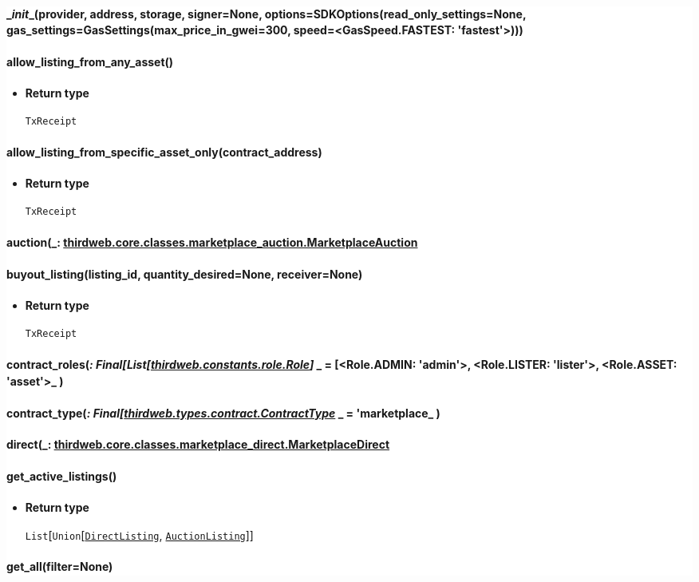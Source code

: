 
#### \__init__(provider, address, storage, signer=None, options=SDKOptions(read_only_settings=None, gas_settings=GasSettings(max_price_in_gwei=300, speed=<GasSpeed.FASTEST: 'fastest'>)))

#### allow_listing_from_any_asset()

* **Return type**

    `TxReceipt`



#### allow_listing_from_specific_asset_only(contract_address)

* **Return type**

    `TxReceipt`



#### auction(_: [thirdweb.core.classes.marketplace_auction.MarketplaceAuction](thirdweb.core.classes.md#thirdweb.core.classes.marketplace_auction.MarketplaceAuction_ )

#### buyout_listing(listing_id, quantity_desired=None, receiver=None)

* **Return type**

    `TxReceipt`



#### contract_roles(_: Final[List[[thirdweb.constants.role.Role](thirdweb.constants.md#thirdweb.constants.role.Role)]_ _ = [<Role.ADMIN: 'admin'>, <Role.LISTER: 'lister'>, <Role.ASSET: 'asset'>_ )

#### contract_type(_: Final[[thirdweb.types.contract.ContractType](thirdweb.types.md#thirdweb.types.contract.ContractType)_ _ = 'marketplace_ )

#### direct(_: [thirdweb.core.classes.marketplace_direct.MarketplaceDirect](thirdweb.core.classes.md#thirdweb.core.classes.marketplace_direct.MarketplaceDirect_ )

#### get_active_listings()

* **Return type**

    `List`[`Union`[[`DirectListing`](thirdweb.types.md#thirdweb.types.marketplace.DirectListing), [`AuctionListing`](thirdweb.types.md#thirdweb.types.marketplace.AuctionListing)]]



#### get_all(filter=None)
